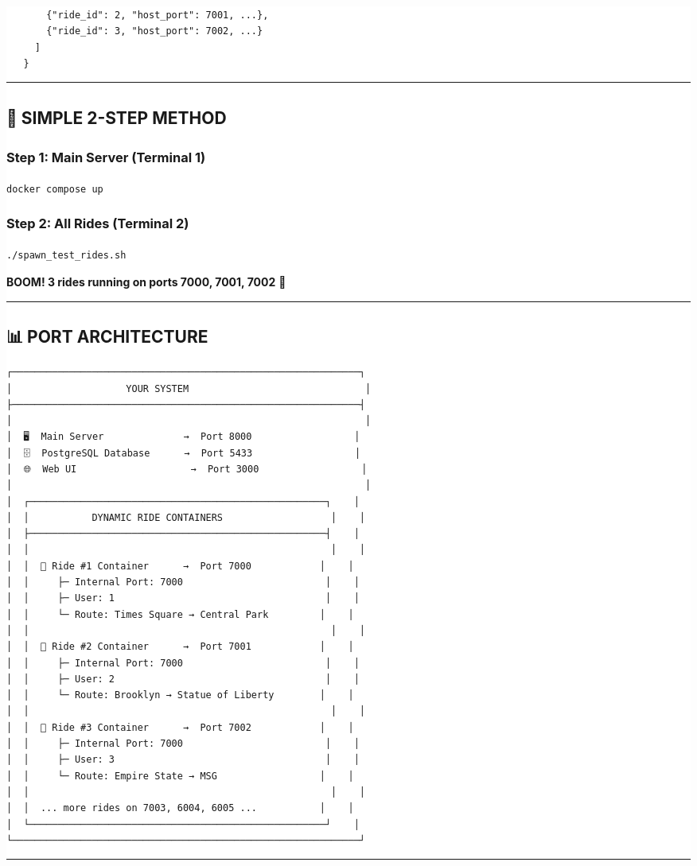 ```
       {"ride_id": 2, "host_port": 7001, ...},
       {"ride_id": 3, "host_port": 7002, ...}
     ]
   }
```

---

## 🎯 SIMPLE 2-STEP METHOD

### Step 1: Main Server (Terminal 1)
```bash
docker compose up
```

### Step 2: All Rides (Terminal 2)
```bash
./spawn_test_rides.sh
```

**BOOM! 3 rides running on ports 7000, 7001, 7002** 🚀

---

## 📊 PORT ARCHITECTURE

```
┌─────────────────────────────────────────────────────────────┐
│                    YOUR SYSTEM                               │
├─────────────────────────────────────────────────────────────┤
│                                                              │
│  🖥️  Main Server              →  Port 8000                  │
│  🗄️  PostgreSQL Database      →  Port 5433                  │
│  🌐  Web UI                    →  Port 3000                  │
│                                                              │
│  ┌────────────────────────────────────────────────────┐    │
│  │           DYNAMIC RIDE CONTAINERS                   │    │
│  ├────────────────────────────────────────────────────┤    │
│  │                                                     │    │
│  │  🚗 Ride #1 Container      →  Port 7000            │    │
│  │     ├─ Internal Port: 7000                         │    │
│  │     ├─ User: 1                                     │    │
│  │     └─ Route: Times Square → Central Park         │    │
│  │                                                     │    │
│  │  🚕 Ride #2 Container      →  Port 7001            │    │
│  │     ├─ Internal Port: 7000                         │    │
│  │     ├─ User: 2                                     │    │
│  │     └─ Route: Brooklyn → Statue of Liberty        │    │
│  │                                                     │    │
│  │  🚙 Ride #3 Container      →  Port 7002            │    │
│  │     ├─ Internal Port: 7000                         │    │
│  │     ├─ User: 3                                     │    │
│  │     └─ Route: Empire State → MSG                  │    │
│  │                                                     │    │
│  │  ... more rides on 7003, 6004, 6005 ...           │    │
│  └────────────────────────────────────────────────────┘    │
└─────────────────────────────────────────────────────────────┘
```

---